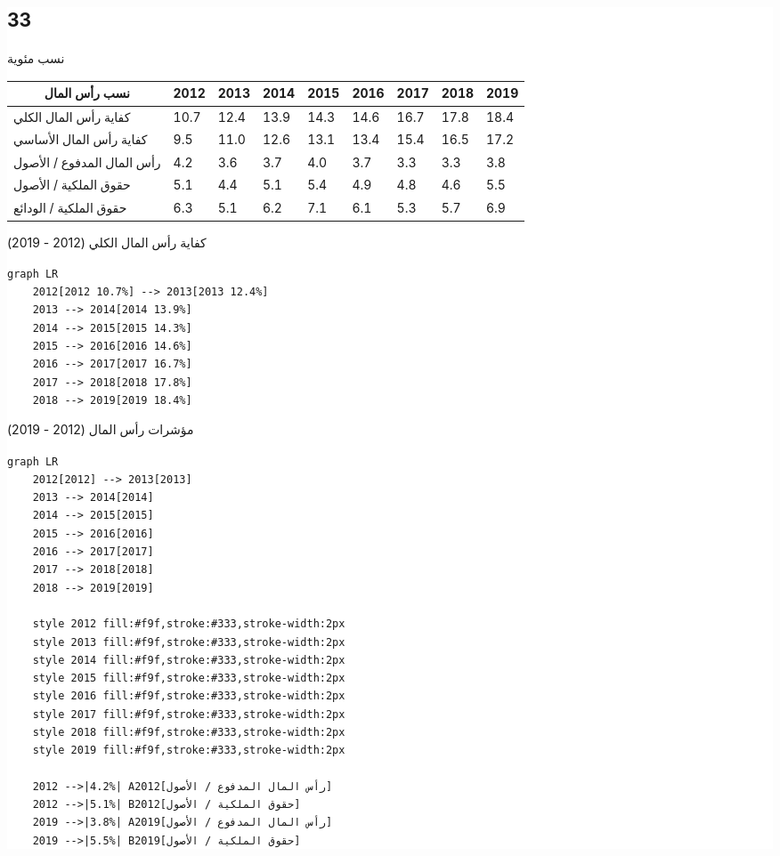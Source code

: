 33
---
نسب مئوية

| نسب رأس المال | 2012 | 2013 | 2014 | 2015 | 2016 | 2017 | 2018 | 2019 |
|---------------|------|------|------|------|------|------|------|------|
| كفاية رأس المال الكلي | 10.7 | 12.4 | 13.9 | 14.3 | 14.6 | 16.7 | 17.8 | 18.4 |
| كفاية رأس المال الأساسي | 9.5 | 11.0 | 12.6 | 13.1 | 13.4 | 15.4 | 16.5 | 17.2 |
| رأس المال المدفوع / الأصول | 4.2 | 3.6 | 3.7 | 4.0 | 3.7 | 3.3 | 3.3 | 3.8 |
| حقوق الملكية / الأصول | 5.1 | 4.4 | 5.1 | 5.4 | 4.9 | 4.8 | 4.6 | 5.5 |
| حقوق الملكية / الودائع | 6.3 | 5.1 | 6.2 | 7.1 | 6.1 | 5.3 | 5.7 | 6.9 |

كفاية رأس المال الكلي
(2012 - 2019)

```mermaid
graph LR
    2012[2012 10.7%] --> 2013[2013 12.4%]
    2013 --> 2014[2014 13.9%]
    2014 --> 2015[2015 14.3%]
    2015 --> 2016[2016 14.6%]
    2016 --> 2017[2017 16.7%]
    2017 --> 2018[2018 17.8%]
    2018 --> 2019[2019 18.4%]
```

مؤشرات رأس المال
(2012 - 2019)

```mermaid
graph LR
    2012[2012] --> 2013[2013]
    2013 --> 2014[2014]
    2014 --> 2015[2015]
    2015 --> 2016[2016]
    2016 --> 2017[2017]
    2017 --> 2018[2018]
    2018 --> 2019[2019]

    style 2012 fill:#f9f,stroke:#333,stroke-width:2px
    style 2013 fill:#f9f,stroke:#333,stroke-width:2px
    style 2014 fill:#f9f,stroke:#333,stroke-width:2px
    style 2015 fill:#f9f,stroke:#333,stroke-width:2px
    style 2016 fill:#f9f,stroke:#333,stroke-width:2px
    style 2017 fill:#f9f,stroke:#333,stroke-width:2px
    style 2018 fill:#f9f,stroke:#333,stroke-width:2px
    style 2019 fill:#f9f,stroke:#333,stroke-width:2px

    2012 -->|4.2%| A2012[رأس المال المدفوع / الأصول]
    2012 -->|5.1%| B2012[حقوق الملكية / الأصول]
    2019 -->|3.8%| A2019[رأس المال المدفوع / الأصول]
    2019 -->|5.5%| B2019[حقوق الملكية / الأصول]
```
